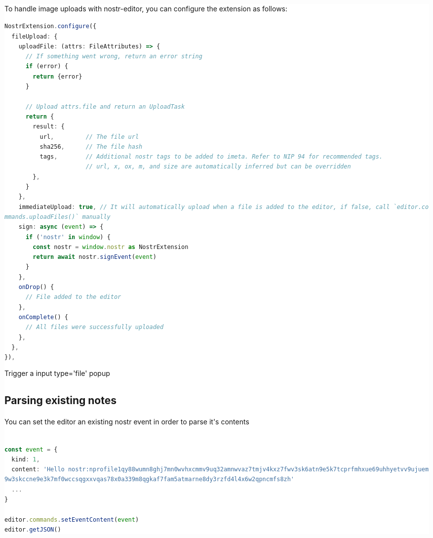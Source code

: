 To handle image uploads with nostr-editor, you can configure the extension as follows:

```ts
NostrExtension.configure({
  fileUpload: {
    uploadFile: (attrs: FileAttributes) => {
      // If something went wrong, return an error string
      if (error) {
        return {error}
      }

      // Upload attrs.file and return an UploadTask
      return {
        result: {
          url,         // The file url
          sha256,      // The file hash
          tags,        // Additional nostr tags to be added to imeta. Refer to NIP 94 for recommended tags.
                       // url, x, ox, m, and size are automatically inferred but can be overridden
        },
      }
    },
    immediateUpload: true, // It will automatically upload when a file is added to the editor, if false, call `editor.commands.uploadFiles()` manually
    sign: async (event) => {
      if ('nostr' in window) {
        const nostr = window.nostr as NostrExtension
        return await nostr.signEvent(event)
      }
    },
    onDrop() {
      // File added to the editor
    },
    onComplete() {
      // All files were successfully uploaded
    },
  },
}),
```

Trigger a input type='file' popup

## Parsing existing notes

You can set the editor an existing nostr event in order to parse it's contents

```ts

const event = {
  kind: 1,
  content: 'Hello nostr:nprofile1qy88wumn8ghj7mn0wvhxcmmv9uq32amnwvaz7tmjv4kxz7fwv3sk6atn9e5k7tcprfmhxue69uhhyetvv9ujuem9w3skccne9e3k7mf0wccsqgxxvqas78x0a339m8qgkaf7fam5atmarne8dy3rzfd4l4x6w2qpncmfs8zh'
  ...
}

editor.commands.setEventContent(event)
editor.getJSON()
```

